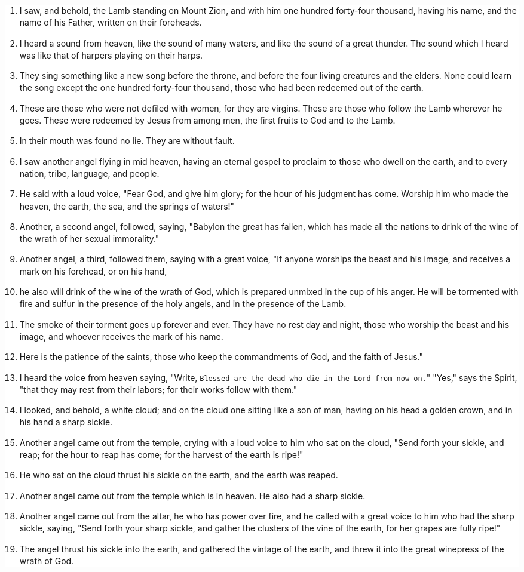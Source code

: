1. I saw, and behold, the Lamb standing on Mount Zion, and with him one hundred forty-four thousand, having his name, and the name of his Father, written on their foreheads.

2. I heard a sound from heaven, like the sound of many waters, and like the sound of a great thunder. The sound which I heard was like that of harpers playing on their harps.

3. They sing something like a new song before the throne, and before the four living creatures and the elders. None could learn the song except the one hundred forty-four thousand, those who had been redeemed out of the earth.

4. These are those who were not defiled with women, for they are virgins. These are those who follow the Lamb wherever he goes. These were redeemed by Jesus from among men, the first fruits to God and to the Lamb.

5. In their mouth was found no lie. They are without fault.

6. I saw another angel flying in mid heaven, having an eternal gospel to proclaim to those who dwell on the earth, and to every nation, tribe, language, and people.

7. He said with a loud voice, "Fear God, and give him glory; for the hour of his judgment has come. Worship him who made the heaven, the earth, the sea, and the springs of waters!"

8. Another, a second angel, followed, saying, "Babylon the great has fallen, which has made all the nations to drink of the wine of the wrath of her sexual immorality."

9. Another angel, a third, followed them, saying with a great voice, "If anyone worships the beast and his image, and receives a mark on his forehead, or on his hand,

10. he also will drink of the wine of the wrath of God, which is prepared unmixed in the cup of his anger. He will be tormented with fire and sulfur in the presence of the holy angels, and in the presence of the Lamb.

11. The smoke of their torment goes up forever and ever. They have no rest day and night, those who worship the beast and his image, and whoever receives the mark of his name.

12. Here is the patience of the saints, those who keep the commandments of God, and the faith of Jesus."

13. I heard the voice from heaven saying, "Write, `Blessed are the dead who die in the Lord from now on.`"     "Yes," says the Spirit, "that they may rest from their labors; for their works follow with them."

14. I looked, and behold, a white cloud; and on the cloud one sitting like a son of man, having on his head a golden crown, and in his hand a sharp sickle.

15. Another angel came out from the temple, crying with a loud voice to him who sat on the cloud, "Send forth your sickle, and reap; for the hour to reap has come; for the harvest of the earth is ripe!"

16. He who sat on the cloud thrust his sickle on the earth, and the earth was reaped.

17. Another angel came out from the temple which is in heaven. He also had a sharp sickle.

18. Another angel came out from the altar, he who has power over fire, and he called with a great voice to him who had the sharp sickle, saying, "Send forth your sharp sickle, and gather the clusters of the vine of the earth, for her grapes are fully ripe!"

19. The angel thrust his sickle into the earth, and gathered the vintage of the earth, and threw it into the great winepress of the wrath of God.
